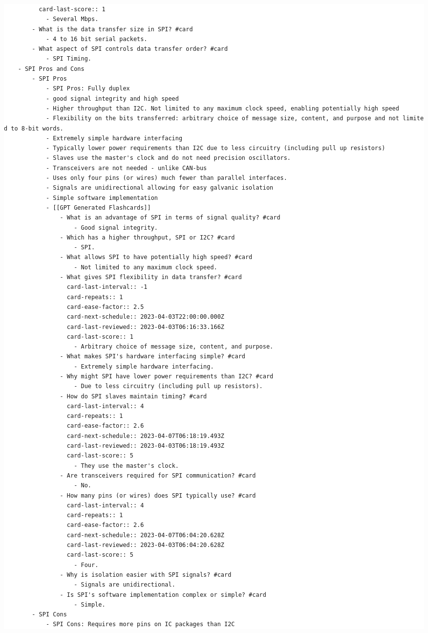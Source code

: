 			  card-last-score:: 1
				- Several Mbps.
			- What is the data transfer size in SPI? #card
				- 4 to 16 bit serial packets.
			- What aspect of SPI controls data transfer order? #card
				- SPI Timing.
		- SPI Pros and Cons
			- SPI Pros
				- SPI Pros: Fully duplex
				- good signal integrity and high speed
				- Higher throughput than I2C. Not limited to any maximum clock speed, enabling potentially high speed
				- Flexibility on the bits transferred: arbitrary choice of message size, content, and purpose and not limited to 8-bit words.
				- Extremely simple hardware interfacing
				- Typically lower power requirements than I2C due to less circuitry (including pull up resistors)
				- Slaves use the master's clock and do not need precision oscillators.
				- Transceivers are not needed - unlike CAN-bus
				- Uses only four pins (or wires) much fewer than parallel interfaces.
				- Signals are unidirectional allowing for easy galvanic isolation
				- Simple software implementation
				- [[GPT Generated Flashcards]]
					- What is an advantage of SPI in terms of signal quality? #card
						- Good signal integrity.
					- Which has a higher throughput, SPI or I2C? #card
						- SPI.
					- What allows SPI to have potentially high speed? #card
						- Not limited to any maximum clock speed.
					- What gives SPI flexibility in data transfer? #card
					  card-last-interval:: -1
					  card-repeats:: 1
					  card-ease-factor:: 2.5
					  card-next-schedule:: 2023-04-03T22:00:00.000Z
					  card-last-reviewed:: 2023-04-03T06:16:33.166Z
					  card-last-score:: 1
						- Arbitrary choice of message size, content, and purpose.
					- What makes SPI's hardware interfacing simple? #card
						- Extremely simple hardware interfacing.
					- Why might SPI have lower power requirements than I2C? #card
						- Due to less circuitry (including pull up resistors).
					- How do SPI slaves maintain timing? #card
					  card-last-interval:: 4
					  card-repeats:: 1
					  card-ease-factor:: 2.6
					  card-next-schedule:: 2023-04-07T06:18:19.493Z
					  card-last-reviewed:: 2023-04-03T06:18:19.493Z
					  card-last-score:: 5
						- They use the master's clock.
					- Are transceivers required for SPI communication? #card
						- No.
					- How many pins (or wires) does SPI typically use? #card
					  card-last-interval:: 4
					  card-repeats:: 1
					  card-ease-factor:: 2.6
					  card-next-schedule:: 2023-04-07T06:04:20.628Z
					  card-last-reviewed:: 2023-04-03T06:04:20.628Z
					  card-last-score:: 5
						- Four.
					- Why is isolation easier with SPI signals? #card
						- Signals are unidirectional.
					- Is SPI's software implementation complex or simple? #card
						- Simple.
			- SPI Cons
				- SPI Cons: Requires more pins on IC packages than I2C